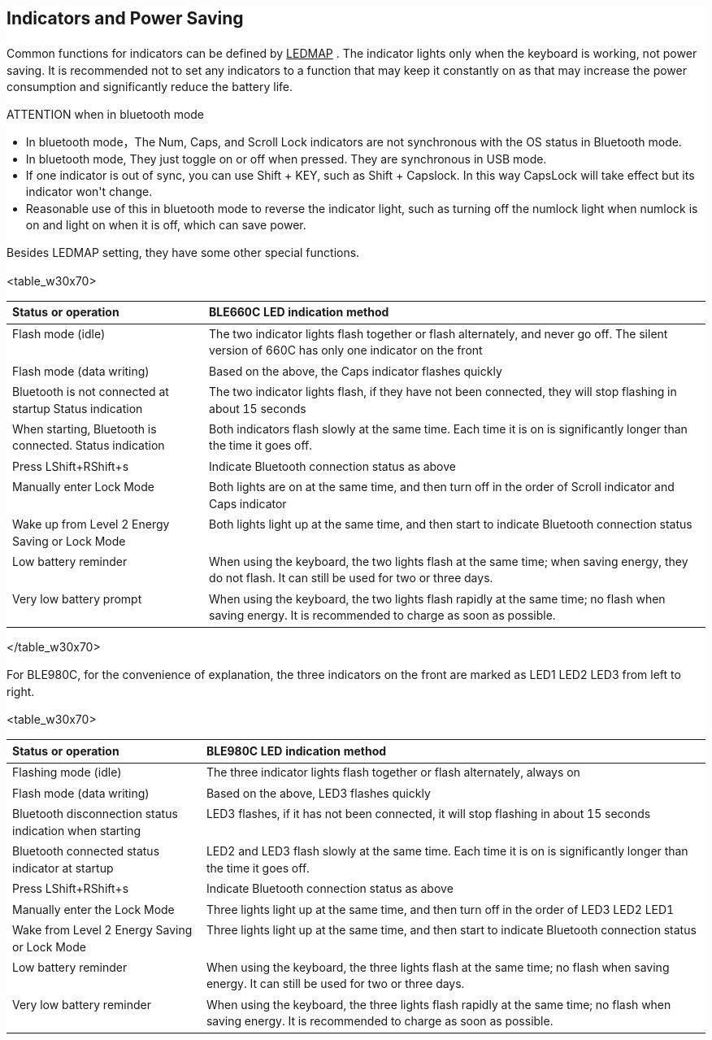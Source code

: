 
##  Indicators and Power Saving

Common functions for indicators can be defined by [LEDMAP](en/features/ledmap) . The indicator lights only when the keyboard is working, not power saving. It is recommended not to set any indicators to a function that may keep it constantly on as that may increase the power consumption and significantly reduce the battery life.

<div class="attention">
<subtitle>ATTENTION when in bluetooth mode</subtitle>

  - In bluetooth mode，The Num, Caps, and Scroll Lock indicators are not synchronous with the OS status in Bluetooth mode. 
  - In bluetooth mode, They just toggle on or off when pressed. They are synchronous in USB mode.
  - If one indicator is out of sync, you can use Shift + KEY, such as Shift + Capslock. In this way CapsLock will take effect but its indicator won't change.
  - Reasonable use of this in bluetooth mode to reverse the indicator light, such as turning off the numlock light when numlock is on and light on when it is off, which can save power.
</div>

Besides LEDMAP setting, they have some other special functions.

<table_w30x70>

| Status or operation | BLE660C LED indication method |
|:--- |:--- |
| Flash mode (idle) | The two indicator lights flash together or flash alternately, and never go off. The silent version of 660C has only one indicator on the front |
| Flash mode (data writing) | Based on the above, the Caps indicator flashes quickly |
| Bluetooth is not connected at startup Status indication | The two indicator lights flash, if they have not been connected, they will stop flashing in about 15 seconds |
| When starting, Bluetooth is connected. Status indication | Both indicators flash slowly at the same time. Each time it is on is significantly longer than the time it goes off. |
| Press <key>LShift+RShift+s</key> | Indicate Bluetooth connection status as above |
| Manually enter Lock Mode | Both lights are on at the same time, and then turn off in the order of Scroll indicator and Caps indicator |
| Wake up from Level 2 Energy Saving or Lock Mode | Both lights light up at the same time, and then start to indicate Bluetooth connection status |
| Low battery reminder | When using the keyboard, the two lights flash at the same time; when saving energy, they do not flash. It can still be used for two or three days. |
| Very low battery prompt | When using the keyboard, the two lights flash rapidly at the same time; no flash when saving energy. It is recommended to charge as soon as possible. |

</table_w30x70>

For BLE980C, for the convenience of explanation, the three indicators on the front are marked as LED1 LED2 LED3 from left to right.

<table_w30x70>

| Status or operation | BLE980C LED indication method |
|:--- |:--- |
| Flashing mode (idle) | The three indicator lights flash together or flash alternately, always on |
| Flash mode (data writing) | Based on the above, LED3 flashes quickly |
| Bluetooth disconnection status indication when starting | LED3 flashes, if it has not been connected, it will stop flashing in about 15 seconds |
| Bluetooth connected status indicator at startup | LED2 and LED3 flash slowly at the same time. Each time it is on is significantly longer than the time it goes off. |
| Press <key>LShift+RShift+s</key> | Indicate Bluetooth connection status as above |
| Manually enter the Lock Mode | Three lights light up at the same time, and then turn off in the order of LED3 LED2 LED1 |
| Wake from Level 2 Energy Saving or Lock Mode | Three lights light up at the same time, and then start to indicate Bluetooth connection status |
| Low battery reminder | When using the keyboard, the three lights flash at the same time; no flash when saving energy. It can still be used for two or three days. |
| Very low battery reminder | When using the keyboard, the three lights flash rapidly at the same time; no flash when saving energy. It is recommended to charge as soon as possible. |
